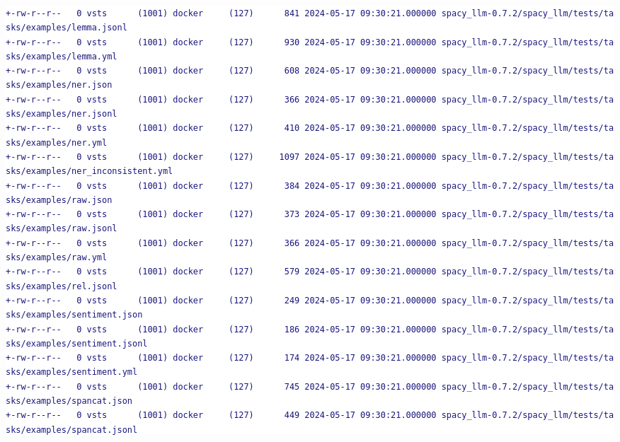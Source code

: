 ```diff
+-rw-r--r--   0 vsts      (1001) docker     (127)      841 2024-05-17 09:30:21.000000 spacy_llm-0.7.2/spacy_llm/tests/tasks/examples/lemma.jsonl
+-rw-r--r--   0 vsts      (1001) docker     (127)      930 2024-05-17 09:30:21.000000 spacy_llm-0.7.2/spacy_llm/tests/tasks/examples/lemma.yml
+-rw-r--r--   0 vsts      (1001) docker     (127)      608 2024-05-17 09:30:21.000000 spacy_llm-0.7.2/spacy_llm/tests/tasks/examples/ner.json
+-rw-r--r--   0 vsts      (1001) docker     (127)      366 2024-05-17 09:30:21.000000 spacy_llm-0.7.2/spacy_llm/tests/tasks/examples/ner.jsonl
+-rw-r--r--   0 vsts      (1001) docker     (127)      410 2024-05-17 09:30:21.000000 spacy_llm-0.7.2/spacy_llm/tests/tasks/examples/ner.yml
+-rw-r--r--   0 vsts      (1001) docker     (127)     1097 2024-05-17 09:30:21.000000 spacy_llm-0.7.2/spacy_llm/tests/tasks/examples/ner_inconsistent.yml
+-rw-r--r--   0 vsts      (1001) docker     (127)      384 2024-05-17 09:30:21.000000 spacy_llm-0.7.2/spacy_llm/tests/tasks/examples/raw.json
+-rw-r--r--   0 vsts      (1001) docker     (127)      373 2024-05-17 09:30:21.000000 spacy_llm-0.7.2/spacy_llm/tests/tasks/examples/raw.jsonl
+-rw-r--r--   0 vsts      (1001) docker     (127)      366 2024-05-17 09:30:21.000000 spacy_llm-0.7.2/spacy_llm/tests/tasks/examples/raw.yml
+-rw-r--r--   0 vsts      (1001) docker     (127)      579 2024-05-17 09:30:21.000000 spacy_llm-0.7.2/spacy_llm/tests/tasks/examples/rel.jsonl
+-rw-r--r--   0 vsts      (1001) docker     (127)      249 2024-05-17 09:30:21.000000 spacy_llm-0.7.2/spacy_llm/tests/tasks/examples/sentiment.json
+-rw-r--r--   0 vsts      (1001) docker     (127)      186 2024-05-17 09:30:21.000000 spacy_llm-0.7.2/spacy_llm/tests/tasks/examples/sentiment.jsonl
+-rw-r--r--   0 vsts      (1001) docker     (127)      174 2024-05-17 09:30:21.000000 spacy_llm-0.7.2/spacy_llm/tests/tasks/examples/sentiment.yml
+-rw-r--r--   0 vsts      (1001) docker     (127)      745 2024-05-17 09:30:21.000000 spacy_llm-0.7.2/spacy_llm/tests/tasks/examples/spancat.json
+-rw-r--r--   0 vsts      (1001) docker     (127)      449 2024-05-17 09:30:21.000000 spacy_llm-0.7.2/spacy_llm/tests/tasks/examples/spancat.jsonl
